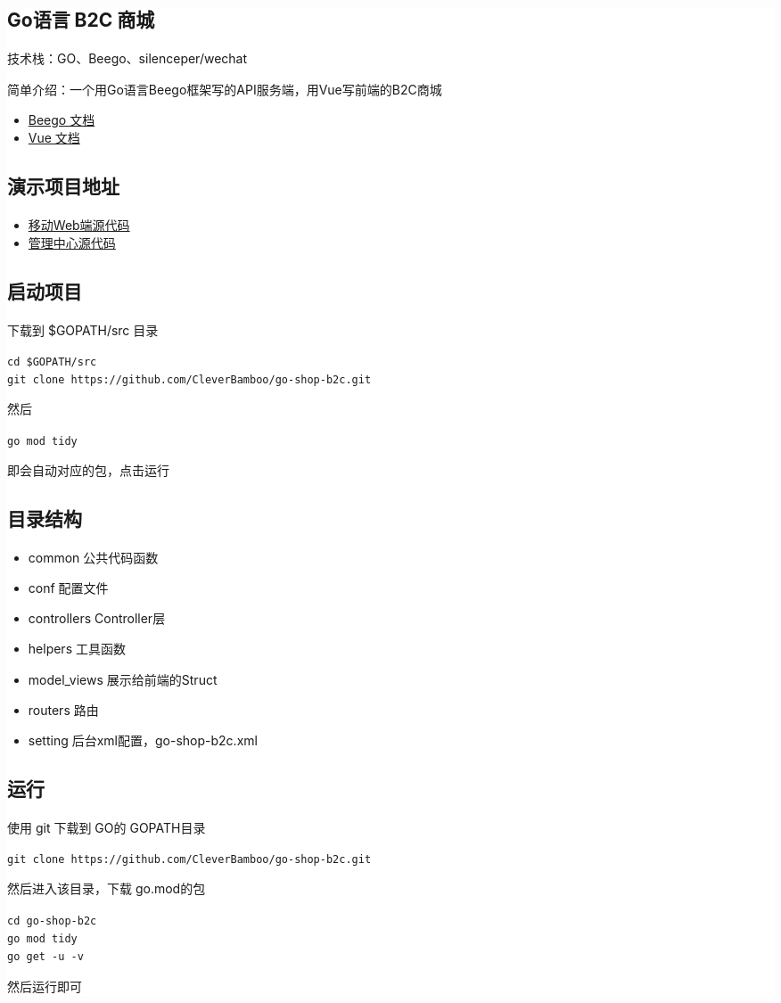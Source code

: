 ## Go语言 B2C 商城
技术栈：GO、Beego、silenceper/wechat

简单介绍：一个用Go语言Beego框架写的API服务端，用Vue写前端的B2C商城

* [Beego 文档](https://beego.me/)
* [Vue 文档](https://cn.vuejs.org/index.html)

## 演示项目地址
* [移动Web端源代码](https://github.com/CleverBamboo/go-shop-b2c-web)
* [管理中心源代码](https://github.com/CleverBamboo/go-shop-b2c-admin)

## 启动项目
下载到 $GOPATH/src 目录
```
cd $GOPATH/src
git clone https://github.com/CleverBamboo/go-shop-b2c.git
```

然后
```
go mod tidy
```
即会自动对应的包，点击运行

## 目录结构
* common
  公共代码函数  
  
* conf 
  配置文件

* controllers
  Controller层
  
* helpers
  工具函数
  
* model_views
  展示给前端的Struct
  
* routers
  路由
  
* setting
  后台xml配置，go-shop-b2c.xml
 
## 运行
使用 git 下载到 GO的 GOPATH目录
```
git clone https://github.com/CleverBamboo/go-shop-b2c.git
```
然后进入该目录，下载 go.mod的包
```
cd go-shop-b2c
go mod tidy
go get -u -v
```
然后运行即可
